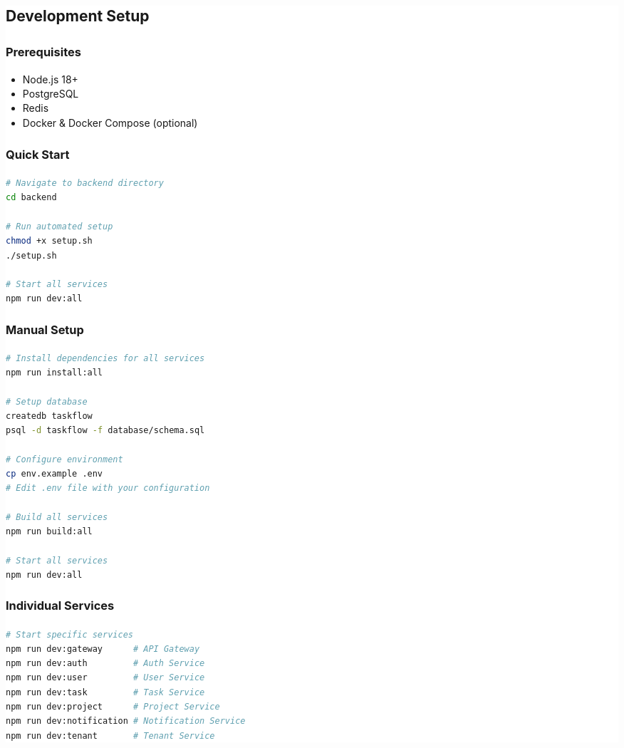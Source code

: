 ## Development Setup

### Prerequisites
- Node.js 18+
- PostgreSQL
- Redis
- Docker & Docker Compose (optional)

### Quick Start

```bash
# Navigate to backend directory
cd backend

# Run automated setup
chmod +x setup.sh
./setup.sh

# Start all services
npm run dev:all
```

### Manual Setup

```bash
# Install dependencies for all services
npm run install:all

# Setup database
createdb taskflow
psql -d taskflow -f database/schema.sql

# Configure environment
cp env.example .env
# Edit .env file with your configuration

# Build all services
npm run build:all

# Start all services
npm run dev:all
```

### Individual Services

```bash
# Start specific services
npm run dev:gateway      # API Gateway
npm run dev:auth         # Auth Service
npm run dev:user         # User Service
npm run dev:task         # Task Service
npm run dev:project      # Project Service
npm run dev:notification # Notification Service
npm run dev:tenant       # Tenant Service
```
